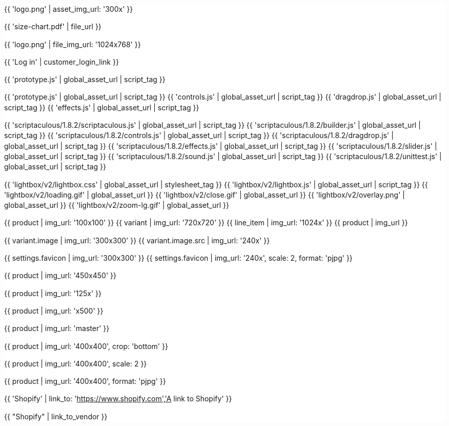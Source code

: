 {{ 'logo.png' | asset_img_url: '300x' }}

{{ 'size-chart.pdf' | file_url }}

{{ 'logo.png' | file_img_url: '1024x768' }}

{{ 'Log in' | customer_login_link }}

{{ 'prototype.js' | global_asset_url | script_tag }}


{{ 'prototype.js' | global_asset_url | script_tag }}
{{ 'controls.js' | global_asset_url | script_tag }}
{{ 'dragdrop.js' | global_asset_url | script_tag }}
{{ 'effects.js' | global_asset_url | script_tag }}

{{ 'scriptaculous/1.8.2/scriptaculous.js' | global_asset_url | script_tag }}
{{ 'scriptaculous/1.8.2/builder.js' | global_asset_url | script_tag }}
{{ 'scriptaculous/1.8.2/controls.js' | global_asset_url | script_tag }}
{{ 'scriptaculous/1.8.2/dragdrop.js' | global_asset_url | script_tag }}
{{ 'scriptaculous/1.8.2/effects.js' | global_asset_url | script_tag }}
{{ 'scriptaculous/1.8.2/slider.js' | global_asset_url | script_tag }}
{{ 'scriptaculous/1.8.2/sound.js' | global_asset_url | script_tag }}
{{ 'scriptaculous/1.8.2/unittest.js' | global_asset_url | script_tag }}

{{ 'lightbox/v2/lightbox.css' | global_asset_url | stylesheet_tag }}
{{ 'lightbox/v2/lightbox.js' | global_asset_url | script_tag }}
{{ 'lightbox/v2/loading.gif' | global_asset_url }}
{{ 'lightbox/v2/close.gif' | global_asset_url }}
{{ 'lightbox/v2/overlay.png' | global_asset_url }}
{{ 'lightbox/v2/zoom-lg.gif' | global_asset_url }}

{{ product | img_url: '100x100' }}
{{ variant | img_url: '720x720' }}
{{ line_item | img_url: '1024x' }}
{{ product | img_url }}

{{ variant.image | img_url: '300x300' }}
{{ variant.image.src | img_url: '240x' }}

{{ settings.favicon | img_url: '300x300' }}
{{ settings.favicon | img_url: '240x', scale: 2, format: 'pjpg' }}


{{ product | img_url: '450x450' }}

{{ product | img_url: '125x' }}

{{ product | img_url: 'x500' }}

{{ product | img_url: 'master' }}

{{ product | img_url: '400x400', crop: 'bottom' }}

{{ product | img_url: '400x400', scale: 2 }}

{{ product | img_url: '400x400', format: 'pjpg' }}

{{ 'Shopify' | link_to: 'https://www.shopify.com','A link to Shopify' }}

{{ "Shopify" | link_to_vendor }}
